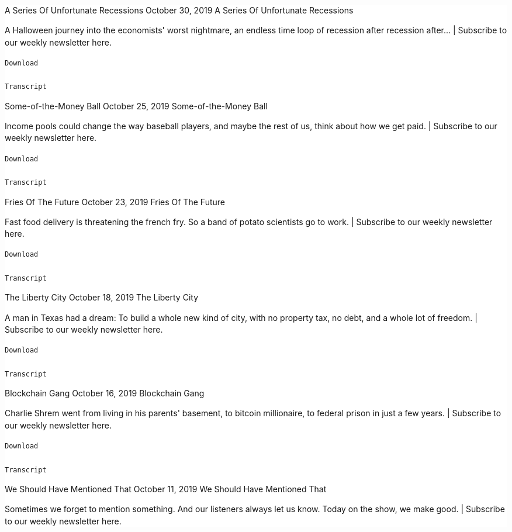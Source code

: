 A Series Of Unfortunate Recessions
October 30, 2019
A Series Of Unfortunate Recessions

A Halloween journey into the economists' worst nightmare, an endless time loop of recession after recession after... | Subscribe to our weekly newsletter here.

    Download

    Transcript

Some-of-the-Money Ball
October 25, 2019
Some-of-the-Money Ball

Income pools could change the way baseball players, and maybe the rest of us, think about how we get paid. | Subscribe to our weekly newsletter here.

    Download

    Transcript

Fries Of The Future
October 23, 2019
Fries Of The Future

Fast food delivery is threatening the french fry. So a band of potato scientists go to work. | Subscribe to our weekly newsletter here.

    Download

    Transcript

The Liberty City
October 18, 2019
The Liberty City

A man in Texas had a dream: To build a whole new kind of city, with no property tax, no debt, and a whole lot of freedom. | Subscribe to our weekly newsletter here.

    Download

    Transcript

Blockchain Gang
October 16, 2019
Blockchain Gang

Charlie Shrem went from living in his parents' basement, to bitcoin millionaire, to federal prison in just a few years. | Subscribe to our weekly newsletter here.

    Download

    Transcript

We Should Have Mentioned That
October 11, 2019
We Should Have Mentioned That

Sometimes we forget to mention something. And our listeners always let us know. Today on the show, we make good. | Subscribe to our weekly newsletter here.
